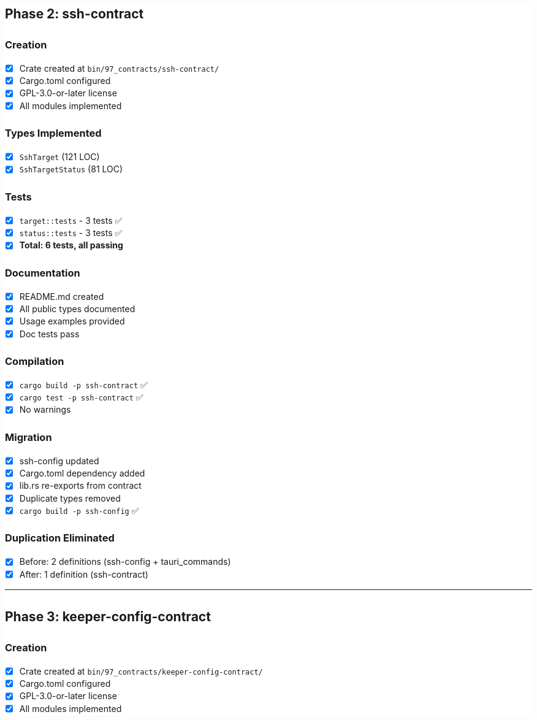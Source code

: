 
## Phase 2: ssh-contract

### Creation
- [x] Crate created at `bin/97_contracts/ssh-contract/`
- [x] Cargo.toml configured
- [x] GPL-3.0-or-later license
- [x] All modules implemented

### Types Implemented
- [x] `SshTarget` (121 LOC)
- [x] `SshTargetStatus` (81 LOC)

### Tests
- [x] `target::tests` - 3 tests ✅
- [x] `status::tests` - 3 tests ✅
- [x] **Total: 6 tests, all passing**

### Documentation
- [x] README.md created
- [x] All public types documented
- [x] Usage examples provided
- [x] Doc tests pass

### Compilation
- [x] `cargo build -p ssh-contract` ✅
- [x] `cargo test -p ssh-contract` ✅
- [x] No warnings

### Migration
- [x] ssh-config updated
- [x] Cargo.toml dependency added
- [x] lib.rs re-exports from contract
- [x] Duplicate types removed
- [x] `cargo build -p ssh-config` ✅

### Duplication Eliminated
- [x] Before: 2 definitions (ssh-config + tauri_commands)
- [x] After: 1 definition (ssh-contract)

---

## Phase 3: keeper-config-contract

### Creation
- [x] Crate created at `bin/97_contracts/keeper-config-contract/`
- [x] Cargo.toml configured
- [x] GPL-3.0-or-later license
- [x] All modules implemented

